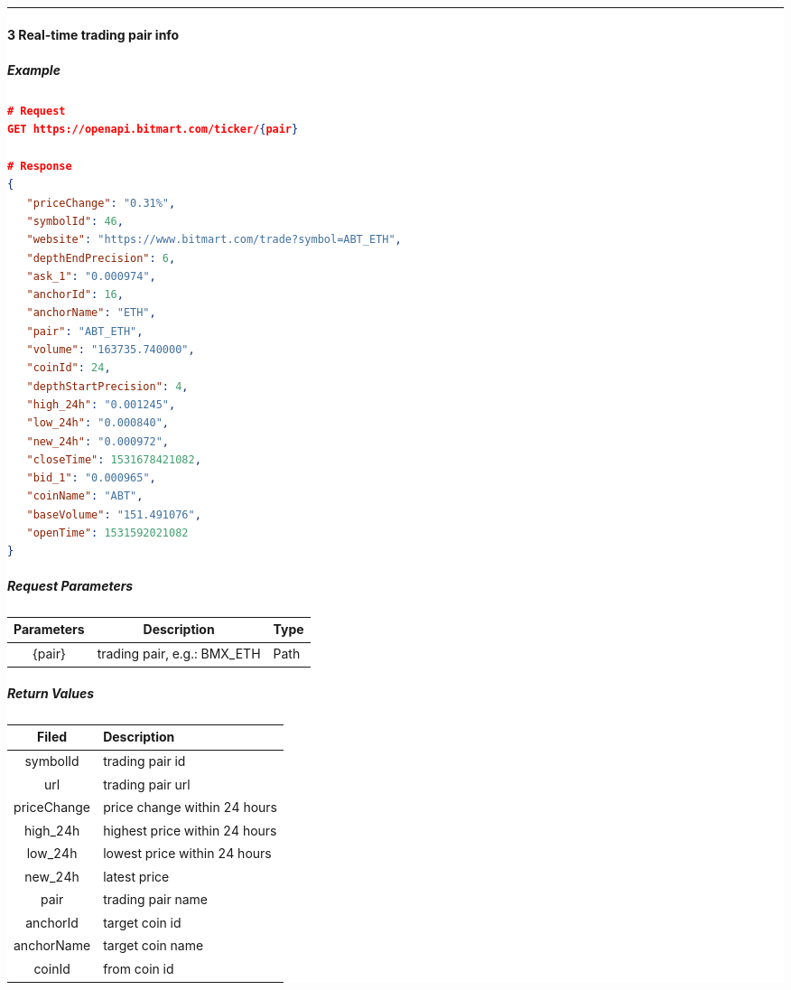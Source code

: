 


-----------






#### 3 Real-time trading pair info


##### Example
```json
# Request
GET https://openapi.bitmart.com/ticker/{pair}

# Response
{
   "priceChange": "0.31%",
   "symbolId": 46,
   "website": "https://www.bitmart.com/trade?symbol=ABT_ETH",
   "depthEndPrecision": 6,
   "ask_1": "0.000974",
   "anchorId": 16,
   "anchorName": "ETH",
   "pair": "ABT_ETH",
   "volume": "163735.740000",
   "coinId": 24,
   "depthStartPrecision": 4,
   "high_24h": "0.001245",
   "low_24h": "0.000840",
   "new_24h": "0.000972",
   "closeTime": 1531678421082,
   "bid_1": "0.000965",
   "coinName": "ABT",
   "baseVolume": "151.491076",
   "openTime": 1531592021082
}
```

##### Request Parameters
| Parameters | Description | Type |
|:-------------:|:-------------:|:-------------|
|{pair} | trading pair, e.g.: BMX_ETH | Path |


##### Return Values
| Filed | Description |
|:-------------:|:-------------|
|symbolId       | trading pair id
|url | trading pair url
|priceChange | price change within 24 hours
|high_24h | highest price within 24 hours
|low_24h |  lowest price within 24 hours
|new_24h |  latest price
|pair | trading pair name
|anchorId | target coin id
|anchorName | target coin name
|coinId | from coin id